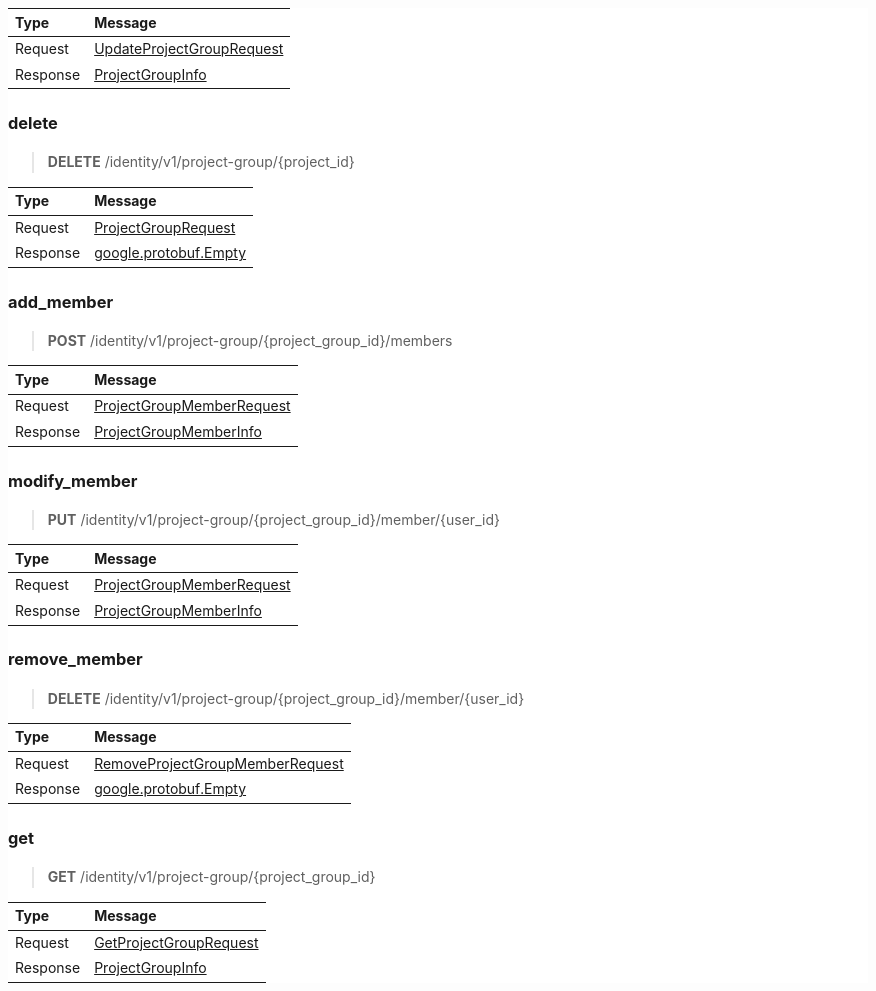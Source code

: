 | Type | Message |
| :--- | :--- |
| Request | [UpdateProjectGroupRequest](../../../v0.9.0-5/identity/v1/project-group.md#updateprojectgrouprequest) |
| Response | [ProjectGroupInfo](../../../v0.9.0-5/identity/v1/project-group.md#projectgroupinfo) |

### delete

> **DELETE** /identity/v1/project-group/{project\_id}

| Type | Message |
| :--- | :--- |
| Request | [ProjectGroupRequest](../../../v0.9.0-5/identity/v1/project-group.md#projectgrouprequest) |
| Response | [google.protobuf.Empty](https://github.com/protocolbuffers/protobuf/blob/master/src/google/protobuf/empty.proto) |

### add\_member

> **POST** /identity/v1/project-group/{project\_group\_id}/members

| Type | Message |
| :--- | :--- |
| Request | [ProjectGroupMemberRequest](../../../v0.9.0-5/identity/v1/project-group.md#projectgroupmemberrequest) |
| Response | [ProjectGroupMemberInfo](../../../v0.9.0-5/identity/v1/project-group.md#projectgroupmemberinfo) |

### modify\_member

> **PUT** /identity/v1/project-group/{project\_group\_id}/member/{user\_id}

| Type | Message |
| :--- | :--- |
| Request | [ProjectGroupMemberRequest](../../../v0.9.0-5/identity/v1/project-group.md#projectgroupmemberrequest) |
| Response | [ProjectGroupMemberInfo](../../../v0.9.0-5/identity/v1/project-group.md#projectgroupmemberinfo) |

### remove\_member

> **DELETE** /identity/v1/project-group/{project\_group\_id}/member/{user\_id}

| Type | Message |
| :--- | :--- |
| Request | [RemoveProjectGroupMemberRequest](../../../v0.9.0-5/identity/v1/project-group.md#removeprojectgroupmemberrequest) |
| Response | [google.protobuf.Empty](https://github.com/protocolbuffers/protobuf/blob/master/src/google/protobuf/empty.proto) |

### get

> **GET** /identity/v1/project-group/{project\_group\_id}

| Type | Message |
| :--- | :--- |
| Request | [GetProjectGroupRequest](../../../v0.9.0-5/identity/v1/project-group.md#getprojectgrouprequest) |
| Response | [ProjectGroupInfo](../../../v0.9.0-5/identity/v1/project-group.md#projectgroupinfo) |
